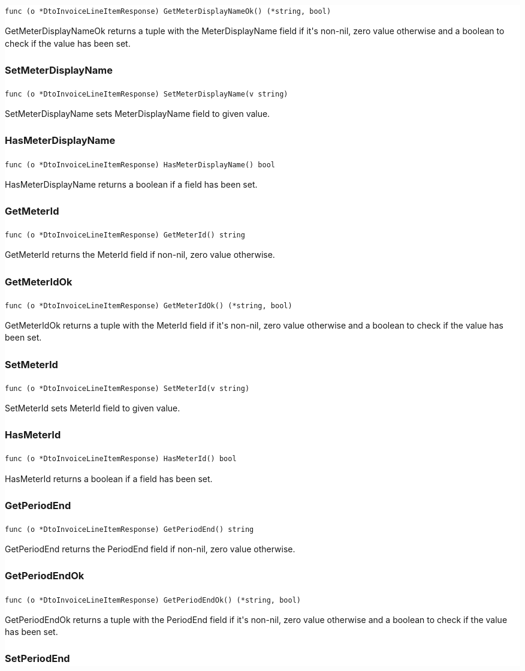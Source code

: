 `func (o *DtoInvoiceLineItemResponse) GetMeterDisplayNameOk() (*string, bool)`

GetMeterDisplayNameOk returns a tuple with the MeterDisplayName field if it's non-nil, zero value otherwise
and a boolean to check if the value has been set.

### SetMeterDisplayName

`func (o *DtoInvoiceLineItemResponse) SetMeterDisplayName(v string)`

SetMeterDisplayName sets MeterDisplayName field to given value.

### HasMeterDisplayName

`func (o *DtoInvoiceLineItemResponse) HasMeterDisplayName() bool`

HasMeterDisplayName returns a boolean if a field has been set.

### GetMeterId

`func (o *DtoInvoiceLineItemResponse) GetMeterId() string`

GetMeterId returns the MeterId field if non-nil, zero value otherwise.

### GetMeterIdOk

`func (o *DtoInvoiceLineItemResponse) GetMeterIdOk() (*string, bool)`

GetMeterIdOk returns a tuple with the MeterId field if it's non-nil, zero value otherwise
and a boolean to check if the value has been set.

### SetMeterId

`func (o *DtoInvoiceLineItemResponse) SetMeterId(v string)`

SetMeterId sets MeterId field to given value.

### HasMeterId

`func (o *DtoInvoiceLineItemResponse) HasMeterId() bool`

HasMeterId returns a boolean if a field has been set.

### GetPeriodEnd

`func (o *DtoInvoiceLineItemResponse) GetPeriodEnd() string`

GetPeriodEnd returns the PeriodEnd field if non-nil, zero value otherwise.

### GetPeriodEndOk

`func (o *DtoInvoiceLineItemResponse) GetPeriodEndOk() (*string, bool)`

GetPeriodEndOk returns a tuple with the PeriodEnd field if it's non-nil, zero value otherwise
and a boolean to check if the value has been set.

### SetPeriodEnd
